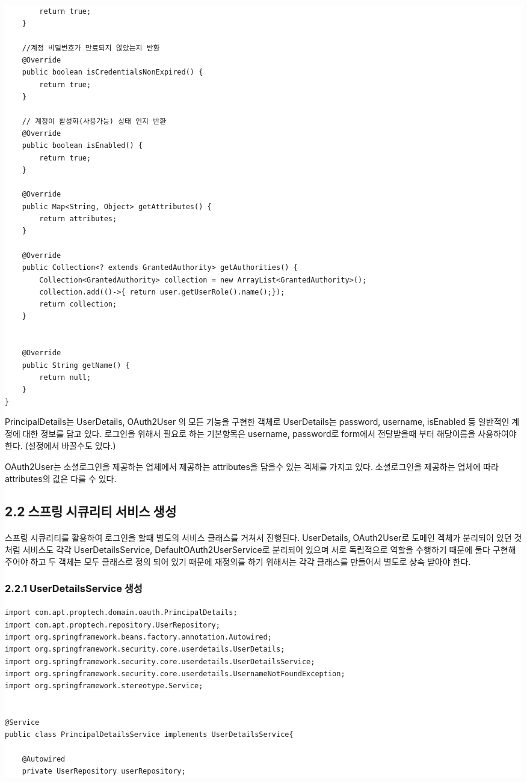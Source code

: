 ```
		return true;
	}

	//계정 비밀번호가 만료되지 않았는지 반환
	@Override
	public boolean isCredentialsNonExpired() {
		return true;
	}

	// 계정이 활성화(사용가능) 상태 인지 반환
	@Override
	public boolean isEnabled() {
		return true;
	}

	@Override
	public Map<String, Object> getAttributes() {
		return attributes;
	}

	@Override
	public Collection<? extends GrantedAuthority> getAuthorities() {
		Collection<GrantedAuthority> collection = new ArrayList<GrantedAuthority>();
		collection.add(()->{ return user.getUserRole().name();});
		return collection;
	}


	@Override
	public String getName() {
		return null;
	}
}
```
PrincipalDetails는 UserDetails, OAuth2User 의 모든 기능을 구현한 객체로 UserDetails는 password, username, isEnabled 등 일반적인 계정에 대한 정보를 담고 있다.
로그인을 위해서 필요로 하는 기본항목은 username, password로 form에서 전달받을때 부터 해당이름을 사용하여야 한다. (설정에서 바꿀수도 있다.)

OAuth2User는 소셜로그인을 제공하는 업체에서 제공하는 attributes을 담을수 있는 겍체를 가지고 있다. 소셜로그인을 제공하는 업체에 따라 attributes의 값은 다를 수 있다.

## 2.2 스프링 시큐리티 서비스 생성

스프링 시큐리티를 활용하여 로그인을 할때 별도의 서비스 클래스를 거쳐서 진행된다. UserDetails, OAuth2User로 도메인 겍체가 분리되어 있던 것 처럼 서비스도 각각 UserDetailsService, DefaultOAuth2UserService로 분리되어 있으며 서로 독립적으로 역할을 수행하기 때문에 둘다 구현해 주어야 하고 두 객체는 모두 클래스로 정의 되어 있기 때문에 재정의를 하기 위해서는 각각 클래스를 만들어서 별도로 상속 받아야 한다.


### 2.2.1 UserDetailsService 생성
```
import com.apt.proptech.domain.oauth.PrincipalDetails;
import com.apt.proptech.repository.UserRepository;
import org.springframework.beans.factory.annotation.Autowired;
import org.springframework.security.core.userdetails.UserDetails;
import org.springframework.security.core.userdetails.UserDetailsService;
import org.springframework.security.core.userdetails.UsernameNotFoundException;
import org.springframework.stereotype.Service;


@Service
public class PrincipalDetailsService implements UserDetailsService{

	@Autowired
	private UserRepository userRepository;
```